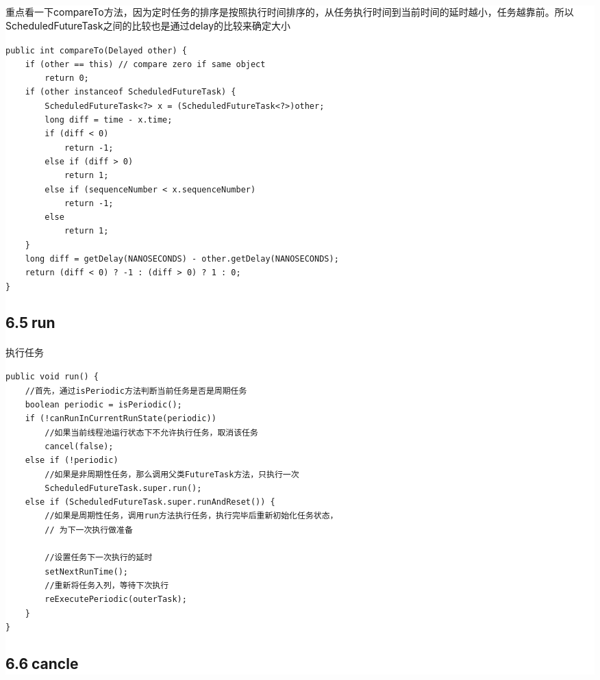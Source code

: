 重点看一下compareTo方法，因为定时任务的排序是按照执行时间排序的，从任务执行时间到当前时间的延时越小，任务越靠前。所以ScheduledFutureTask之间的比较也是通过delay的比较来确定大小

```
public int compareTo(Delayed other) {
    if (other == this) // compare zero if same object
        return 0;
    if (other instanceof ScheduledFutureTask) {
        ScheduledFutureTask<?> x = (ScheduledFutureTask<?>)other;
        long diff = time - x.time;
        if (diff < 0)
            return -1;
        else if (diff > 0)
            return 1;
        else if (sequenceNumber < x.sequenceNumber)
            return -1;
        else
            return 1;
    }
    long diff = getDelay(NANOSECONDS) - other.getDelay(NANOSECONDS);
    return (diff < 0) ? -1 : (diff > 0) ? 1 : 0;
}
```



## 6.5 run

执行任务

```
public void run() {
    //首先，通过isPeriodic方法判断当前任务是否是周期任务
    boolean periodic = isPeriodic();
    if (!canRunInCurrentRunState(periodic))
        //如果当前线程池运行状态下不允许执行任务，取消该任务
        cancel(false);
    else if (!periodic)
        //如果是非周期性任务，那么调用父类FutureTask方法，只执行一次
        ScheduledFutureTask.super.run();
    else if (ScheduledFutureTask.super.runAndReset()) {
        //如果是周期性任务，调用run方法执行任务，执行完毕后重新初始化任务状态，
        // 为下一次执行做准备
        
        //设置任务下一次执行的延时
        setNextRunTime();
        //重新将任务入列，等待下次执行
        reExecutePeriodic(outerTask);
    }
}
```



## 6.6 cancle
